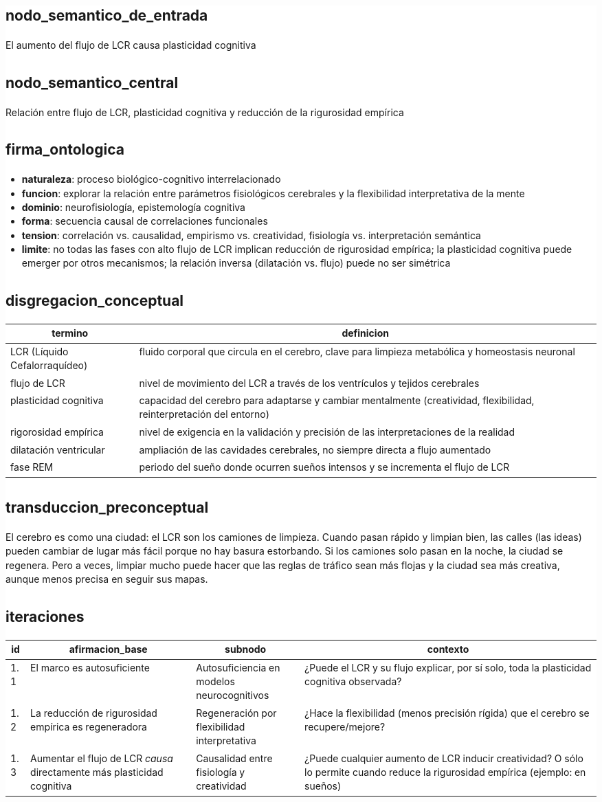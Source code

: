 ## nodo_semantico_de_entrada

El aumento del flujo de LCR causa plasticidad cognitiva

## nodo_semantico_central

Relación entre flujo de LCR, plasticidad cognitiva y reducción de la rigurosidad empírica

## firma_ontologica

- **naturaleza**: proceso biológico-cognitivo interrelacionado
- **funcion**: explorar la relación entre parámetros fisiológicos cerebrales y la flexibilidad interpretativa de la mente
- **dominio**: neurofisiología, epistemología cognitiva
- **forma**: secuencia causal de correlaciones funcionales
- **tension**: correlación vs. causalidad, empirismo vs. creatividad, fisiología vs. interpretación semántica
- **limite**: no todas las fases con alto flujo de LCR implican reducción de rigurosidad empírica; la plasticidad cognitiva puede emerger por otros mecanismos; la relación inversa (dilatación vs. flujo) puede no ser simétrica

## disgregacion_conceptual

| termino | definicion |
| --- | --- |
| LCR (Líquido Cefalorraquídeo) | fluido corporal que circula en el cerebro, clave para limpieza metabólica y homeostasis neuronal |
| flujo de LCR | nivel de movimiento del LCR a través de los ventrículos y tejidos cerebrales |
| plasticidad cognitiva | capacidad del cerebro para adaptarse y cambiar mentalmente (creatividad, flexibilidad, reinterpretación del entorno) |
| rigorosidad empírica | nivel de exigencia en la validación y precisión de las interpretaciones de la realidad |
| dilatación ventricular | ampliación de las cavidades cerebrales, no siempre directa a flujo aumentado |
| fase REM | periodo del sueño donde ocurren sueños intensos y se incrementa el flujo de LCR |

## transduccion_preconceptual

El cerebro es como una ciudad: el LCR son los camiones de limpieza. Cuando pasan rápido y limpian bien, las calles (las ideas) pueden cambiar de lugar más fácil porque no hay basura estorbando. Si los camiones solo pasan en la noche, la ciudad se regenera. Pero a veces, limpiar mucho puede hacer que las reglas de tráfico sean más flojas y la ciudad sea más creativa, aunque menos precisa en seguir sus mapas.

## iteraciones

| id | afirmacion_base | subnodo | contexto |
| --- | --- | --- | --- |
| 1.1 | El marco es autosuficiente | Autosuficiencia en modelos neurocognitivos | ¿Puede el LCR y su flujo explicar, por sí solo, toda la plasticidad cognitiva observada? |
| 1.2 | La reducción de rigurosidad empírica es regeneradora | Regeneración por flexibilidad interpretativa | ¿Hace la flexibilidad (menos precisión rígida) que el cerebro se recupere/mejore? |
| 1.3 | Aumentar el flujo de LCR *causa* directamente más plasticidad cognitiva | Causalidad entre fisiología y creatividad | ¿Puede cualquier aumento de LCR inducir creatividad? O sólo lo permite cuando reduce la rigurosidad empírica (ejemplo: en sueños) |
